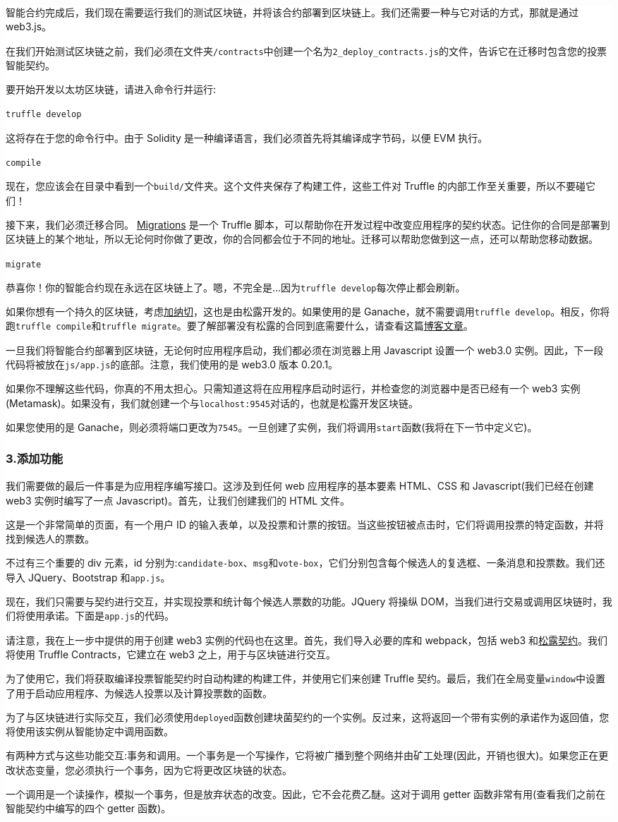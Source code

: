 智能合约完成后，我们现在需要运行我们的测试区块链，并将该合约部署到区块链上。我们还需要一种与它对话的方式，那就是通过 web3.js。

在我们开始测试区块链之前，我们必须在文件夹`/contracts`中创建一个名为`2_deploy_contracts.js`的文件，告诉它在迁移时包含您的投票智能契约。

要开始开发以太坊区块链，请进入命令行并运行:

```
truffle develop
```

这将存在于您的命令行中。由于 Solidity 是一种编译语言，我们必须首先将其编译成字节码，以便 EVM 执行。

```
compile
```

现在，您应该会在目录中看到一个`build/`文件夹。这个文件夹保存了构建工件，这些工件对 Truffle 的内部工作至关重要，所以不要碰它们！

接下来，我们必须迁移合同。 [Migrations](http://truffleframework.com/docs/getting_started/migrations) 是一个 Truffle 脚本，可以帮助你在开发过程中改变应用程序的契约状态。记住你的合同是部署到区块链上的某个地址，所以无论何时你做了更改，你的合同都会位于不同的地址。迁移可以帮助您做到这一点，还可以帮助您移动数据。

```
migrate
```

恭喜你！你的智能合约现在永远在区块链上了。嗯，不完全是…因为`truffle develop`每次停止都会刷新。

如果你想有一个持久的区块链，考虑[加纳切](http://truffleframework.com/ganache/)，这也是由松露开发的。如果使用的是 Ganache，就不需要调用`truffle develop`。相反，你将跑`truffle compile`和`truffle migrate`。要了解部署没有松露的合同到底需要什么，请查看这篇[博客文章](https://medium.com/@gus_tavo_guim/deploying-a-smart-contract-the-hard-way-8aae778d4f2a)。

一旦我们将智能合约部署到区块链，无论何时应用程序启动，我们都必须在浏览器上用 Javascript 设置一个 web3.0 实例。因此，下一段代码将被放在`js/app.js`的底部。注意，我们使用的是 web3.0 版本 0.20.1。

如果你不理解这些代码，你真的不用太担心。只需知道这将在应用程序启动时运行，并检查您的浏览器中是否已经有一个 web3 实例(Metamask)。如果没有，我们就创建一个与`localhost:9545`对话的，也就是松露开发区块链。

如果您使用的是 Ganache，则必须将端口更改为`7545`。一旦创建了实例，我们将调用`start`函数(我将在下一节中定义它)。

### 3.添加功能

我们需要做的最后一件事是为应用程序编写接口。这涉及到任何 web 应用程序的基本要素 HTML、CSS 和 Javascript(我们已经在创建 web3 实例时编写了一点 Javascript)。首先，让我们创建我们的 HTML 文件。

这是一个非常简单的页面，有一个用户 ID 的输入表单，以及投票和计票的按钮。当这些按钮被点击时，它们将调用投票的特定函数，并将找到候选人的票数。

不过有三个重要的 div 元素，id 分别为:`candidate-box`、`msg`和`vote-box`，它们分别包含每个候选人的复选框、一条消息和投票数。我们还导入 JQuery、Bootstrap 和`app.js`。

现在，我们只需要与契约进行交互，并实现投票和统计每个候选人票数的功能。JQuery 将操纵 DOM，当我们进行交易或调用区块链时，我们将使用承诺。下面是`app.js`的代码。

请注意，我在上一步中提供的用于创建 web3 实例的代码也在这里。首先，我们导入必要的库和 webpack，包括 web3 和[松露契约](https://github.com/trufflesuite/truffle-contract)。我们将使用 Truffle Contracts，它建立在 web3 之上，用于与区块链进行交互。

为了使用它，我们将获取编译投票智能契约时自动构建的构建工件，并使用它们来创建 Truffle 契约。最后，我们在全局变量`window`中设置了用于启动应用程序、为候选人投票以及计算投票数的函数。

为了与区块链进行实际交互，我们必须使用`deployed`函数创建块菌契约的一个实例。反过来，这将返回一个带有实例的承诺作为返回值，您将使用该实例从智能协定中调用函数。

有两种方式与这些功能交互:事务和调用。一个事务是一个写操作，它将被广播到整个网络并由矿工处理(因此，开销也很大)。如果您正在更改状态变量，您必须执行一个事务，因为它将更改区块链的状态。

一个调用是一个读操作，模拟一个事务，但是放弃状态的改变。因此，它不会花费乙醚。这对于调用 getter 函数非常有用(查看我们之前在智能契约中编写的四个 getter 函数)。
